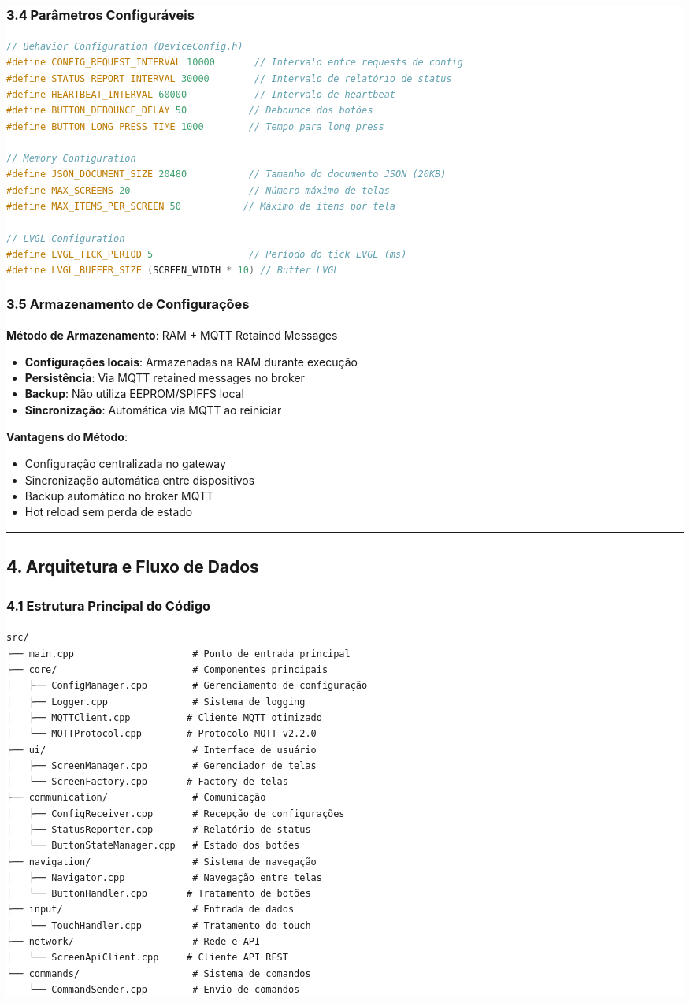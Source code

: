 ### 3.4 Parâmetros Configuráveis

```cpp
// Behavior Configuration (DeviceConfig.h)
#define CONFIG_REQUEST_INTERVAL 10000       // Intervalo entre requests de config
#define STATUS_REPORT_INTERVAL 30000        // Intervalo de relatório de status
#define HEARTBEAT_INTERVAL 60000            // Intervalo de heartbeat
#define BUTTON_DEBOUNCE_DELAY 50           // Debounce dos botões
#define BUTTON_LONG_PRESS_TIME 1000        // Tempo para long press

// Memory Configuration
#define JSON_DOCUMENT_SIZE 20480           // Tamanho do documento JSON (20KB)
#define MAX_SCREENS 20                     // Número máximo de telas
#define MAX_ITEMS_PER_SCREEN 50           // Máximo de itens por tela

// LVGL Configuration
#define LVGL_TICK_PERIOD 5                 // Período do tick LVGL (ms)
#define LVGL_BUFFER_SIZE (SCREEN_WIDTH * 10) // Buffer LVGL
```

### 3.5 Armazenamento de Configurações

**Método de Armazenamento**: RAM + MQTT Retained Messages
- **Configurações locais**: Armazenadas na RAM durante execução
- **Persistência**: Via MQTT retained messages no broker
- **Backup**: Não utiliza EEPROM/SPIFFS local
- **Sincronização**: Automática via MQTT ao reiniciar

**Vantagens do Método**:
- Configuração centralizada no gateway
- Sincronização automática entre dispositivos
- Backup automático no broker MQTT
- Hot reload sem perda de estado

---

## 4. Arquitetura e Fluxo de Dados

### 4.1 Estrutura Principal do Código

```
src/
├── main.cpp                     # Ponto de entrada principal
├── core/                        # Componentes principais
│   ├── ConfigManager.cpp        # Gerenciamento de configuração
│   ├── Logger.cpp               # Sistema de logging
│   ├── MQTTClient.cpp          # Cliente MQTT otimizado
│   └── MQTTProtocol.cpp        # Protocolo MQTT v2.2.0
├── ui/                          # Interface de usuário
│   ├── ScreenManager.cpp        # Gerenciador de telas
│   └── ScreenFactory.cpp       # Factory de telas
├── communication/               # Comunicação
│   ├── ConfigReceiver.cpp       # Recepção de configurações
│   ├── StatusReporter.cpp       # Relatório de status
│   └── ButtonStateManager.cpp   # Estado dos botões
├── navigation/                  # Sistema de navegação
│   ├── Navigator.cpp            # Navegação entre telas
│   └── ButtonHandler.cpp       # Tratamento de botões
├── input/                       # Entrada de dados
│   └── TouchHandler.cpp         # Tratamento do touch
├── network/                     # Rede e API
│   └── ScreenApiClient.cpp     # Cliente API REST
└── commands/                    # Sistema de comandos
    └── CommandSender.cpp        # Envio de comandos
```